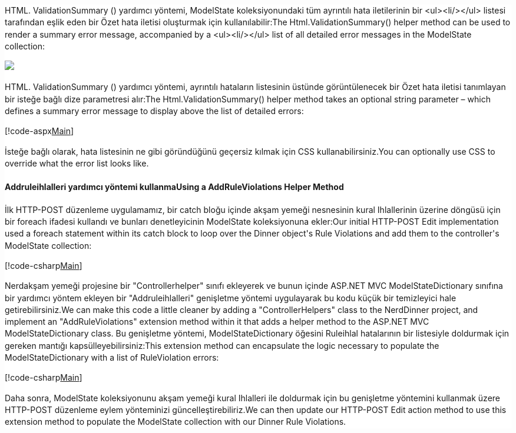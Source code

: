 <span data-ttu-id="4adb5-256">HTML. ValidationSummary () yardımcı yöntemi, ModelState koleksiyonundaki tüm ayrıntılı hata iletilerinin bir &lt;ul&gt;&lt;li/&gt;&lt;/ul&gt; listesi tarafından eşlik eden bir Özet hata iletisi oluşturmak için kullanılabilir:</span><span class="sxs-lookup"><span data-stu-id="4adb5-256">The Html.ValidationSummary() helper method can be used to render a summary error message, accompanied by a &lt;ul&gt;&lt;li/&gt;&lt;/ul&gt; list of all detailed error messages in the ModelState collection:</span></span>

![](provide-crud-create-read-update-delete-data-form-entry-support/_static/image11.png)

<span data-ttu-id="4adb5-257">HTML. ValidationSummary () yardımcı yöntemi, ayrıntılı hataların listesinin üstünde görüntülenecek bir Özet hata iletisi tanımlayan bir isteğe bağlı dize parametresi alır:</span><span class="sxs-lookup"><span data-stu-id="4adb5-257">The Html.ValidationSummary() helper method takes an optional string parameter – which defines a summary error message to display above the list of detailed errors:</span></span>

[!code-aspx[Main](provide-crud-create-read-update-delete-data-form-entry-support/samples/sample19.aspx)]

<span data-ttu-id="4adb5-258">İsteğe bağlı olarak, hata listesinin ne gibi göründüğünü geçersiz kılmak için CSS kullanabilirsiniz.</span><span class="sxs-lookup"><span data-stu-id="4adb5-258">You can optionally use CSS to override what the error list looks like.</span></span>

#### <a name="using-a-addruleviolations-helper-method"></a><span data-ttu-id="4adb5-259">Addruleihlalleri yardımcı yöntemi kullanma</span><span class="sxs-lookup"><span data-stu-id="4adb5-259">Using a AddRuleViolations Helper Method</span></span>

<span data-ttu-id="4adb5-260">İlk HTTP-POST düzenleme uygulamamız, bir catch bloğu içinde akşam yemeği nesnesinin kural Ihlallerinin üzerine döngüsü için bir foreach ifadesi kullandı ve bunları denetleyicinin ModelState koleksiyonuna ekler:</span><span class="sxs-lookup"><span data-stu-id="4adb5-260">Our initial HTTP-POST Edit implementation used a foreach statement within its catch block to loop over the Dinner object's Rule Violations and add them to the controller's ModelState collection:</span></span>

[!code-csharp[Main](provide-crud-create-read-update-delete-data-form-entry-support/samples/sample20.cs)]

<span data-ttu-id="4adb5-261">Nerdakşam yemeği projesine bir "Controllerhelper" sınıfı ekleyerek ve bunun içinde ASP.NET MVC ModelStateDictionary sınıfına bir yardımcı yöntem ekleyen bir "Addruleihlalleri" genişletme yöntemi uygulayarak bu kodu küçük bir temizleyici hale getirebilirsiniz.</span><span class="sxs-lookup"><span data-stu-id="4adb5-261">We can make this code a little cleaner by adding a "ControllerHelpers" class to the NerdDinner project, and implement an "AddRuleViolations" extension method within it that adds a helper method to the ASP.NET MVC ModelStateDictionary class.</span></span> <span data-ttu-id="4adb5-262">Bu genişletme yöntemi, ModelStateDictionary öğesini Ruleihlal hatalarının bir listesiyle doldurmak için gereken mantığı kapsülleyebilirsiniz:</span><span class="sxs-lookup"><span data-stu-id="4adb5-262">This extension method can encapsulate the logic necessary to populate the ModelStateDictionary with a list of RuleViolation errors:</span></span>

[!code-csharp[Main](provide-crud-create-read-update-delete-data-form-entry-support/samples/sample21.cs)]

<span data-ttu-id="4adb5-263">Daha sonra, ModelState koleksiyonunu akşam yemeği kural Ihlalleri ile doldurmak için bu genişletme yöntemini kullanmak üzere HTTP-POST düzenleme eylem yönteminizi güncelleştirebiliriz.</span><span class="sxs-lookup"><span data-stu-id="4adb5-263">We can then update our HTTP-POST Edit action method to use this extension method to populate the ModelState collection with our Dinner Rule Violations.</span></span>
